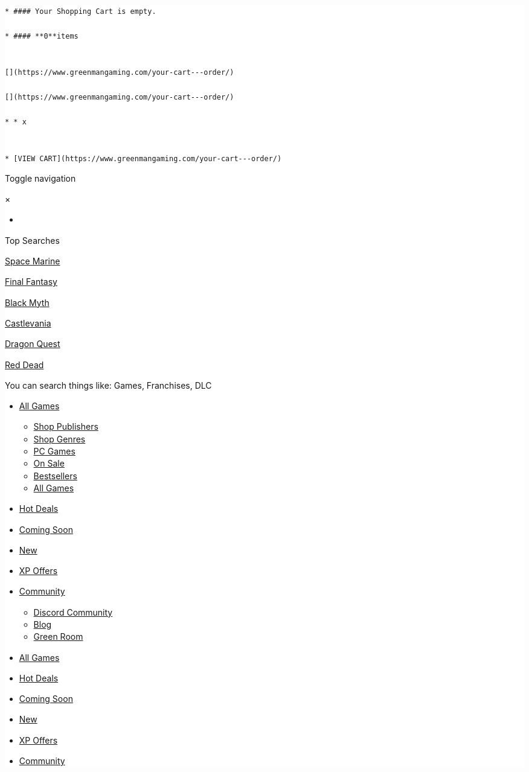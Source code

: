     * #### Your Shopping Cart is empty.
        
    * #### **0**items
        
    
    [](https://www.greenmangaming.com/your-cart---order/)
    
    [](https://www.greenmangaming.com/your-cart---order/)
    
    * * x
            
        
    * [VIEW CART](https://www.greenmangaming.com/your-cart---order/)
        
    

Toggle navigation

 ×

* 

Top Searches

[Space Marine](https://www.greenmangaming.com/games/warhammer-40000-space-marine-2-pc/)

[Final Fantasy](https://www.greenmangaming.com/games/final-fantasy-xvi-complete-edition-pc/)

[Black Myth](https://www.greenmangaming.com/games/black-myth-wukong-pc/)

[Castlevania](https://www.greenmangaming.com/games/castlevania-dominus-collection-pc/)

[Dragon Quest](https://www.greenmangaming.com/games/dragon-quest-monsters-the-dark-prince-pc/)

[Red Dead](https://www.greenmangaming.com/games/red-dead-redemption-2-pc/)

You can search things like: Games, Franchises, DLC

* [All Games](https://www.greenmangaming.com/all-games/)
    * [Shop Publishers](https://www.greenmangaming.com/all-games/publishers/)
    * [Shop Genres](https://www.greenmangaming.com/all-games/genres/)
    * [PC Games](https://www.greenmangaming.com/all-games/platforms-os/pc/)
    * [On Sale](https://www.greenmangaming.com/all-games/on-sale/)
    * [Bestsellers](https://www.greenmangaming.com/all-games/bestsellers/)
    * [All Games](https://www.greenmangaming.com/all-games/)
* [Hot Deals](https://www.greenmangaming.com/hot-deals/)
* [Coming Soon](https://www.greenmangaming.com/top-upcoming-games/)
* [New](https://www.greenmangaming.com/new-gmg/)
* [XP Offers](https://www.greenmangaming.com/xp-offers/)
* [Community](https://discord.gg/kpyQAYr9vq)
    * [Discord Community](https://discord.gg/kpyQAYr9vq)
    * [Blog](https://www.greenmangaming.com/blog/)
    * [Green Room](https://www.greenmangaming.com/green-room/)

* [All Games](https://www.greenmangaming.com/all-games/)
    
* [Hot Deals](https://www.greenmangaming.com/hot-deals/)
* [Coming Soon](https://www.greenmangaming.com/top-upcoming-games/)
* [New](https://www.greenmangaming.com/new-gmg/)
* [XP Offers](https://www.greenmangaming.com/xp-offers/)
* [Community](https://discord.gg/kpyQAYr9vq)
    